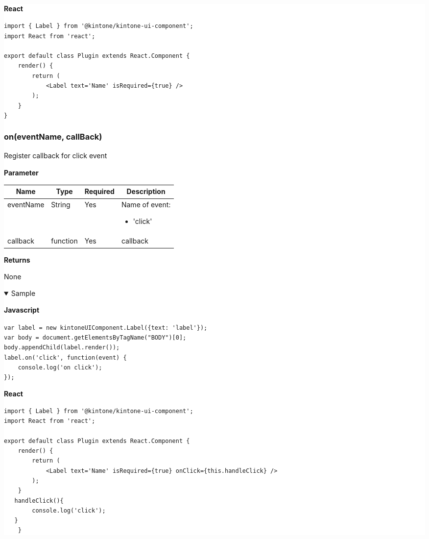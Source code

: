 **React**
```
import { Label } from '@kintone/kintone-ui-component';
import React from 'react';
 
export default class Plugin extends React.Component {
    render() {
        return (
            <Label text='Name' isRequired={true} />
        );
    }
}
```
</details>

### on(eventName, callBack)
Register callback for click event

**Parameter**

| Name| Type| Required| Description |
| --- | --- | --- | --- |
|eventName|	String|	Yes|Name of event: <ul><li>'click'</li></ul>|
|callback|function |Yes|callback|

**Returns**

None

<details class="tab-container" open>
<Summary>Sample</Summary>

**Javascript**
```
var label = new kintoneUIComponent.Label({text: 'label'});
var body = document.getElementsByTagName("BODY")[0];
body.appendChild(label.render());
label.on('click', function(event) {
    console.log('on click');
});
```

**React**
```
import { Label } from '@kintone/kintone-ui-component';
import React from 'react';
 
export default class Plugin extends React.Component {
    render() {
        return (
            <Label text='Name' isRequired={true} onClick={this.handleClick} />
        );
    }
   handleClick(){
        console.log('click');
   }
    }

```
</details>
